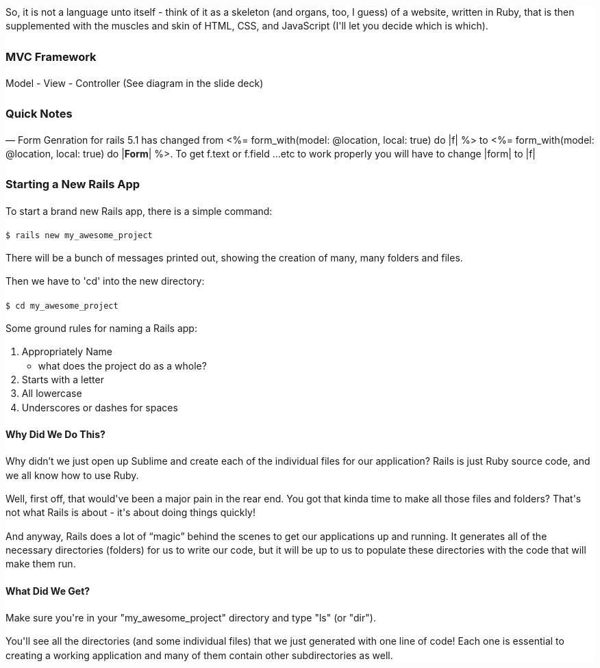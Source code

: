 So, it is not a language unto itself - think of it as a skeleton (and organs, too, I guess) of a website, written in Ruby, that is then supplemented with the muscles and skin of HTML, CSS, and JavaScript (I'll let you decide which is which).


### MVC Framework

Model - View - Controller
(See diagram in the slide deck)

### Quick Notes

— Form Genration for rails 5.1 has changed from <%= form_with(model: @location, local: true) do |f| %> to <%= form_with(model: @location, local: true) do |**Form**| %>. To get f.text or f.field …etc to work properly you will have to change |form| to |f|


### Starting a New Rails App
To start a brand new Rails app, there is a simple command:

```sh
$ rails new my_awesome_project
```
There will be a bunch of messages printed out, showing the creation of many, many folders and files.

Then we have to 'cd' into the new directory:
```sh
$ cd my_awesome_project
```

Some ground rules for naming a Rails app:
1. Appropriately Name
   * what does the project do as a whole?
2. Starts with a letter
3. All lowercase
4. Underscores or dashes for spaces

#### Why Did We Do This?
Why didn’t we just open up Sublime and create each of the individual files for our application? Rails is just Ruby source code, and we all know how to use Ruby.

Well, first off, that would've been a major pain in the rear end. You got that kinda time to make all those files and folders? That's not what Rails is about - it's about doing things quickly!

And anyway, Rails does a lot of “magic” behind the scenes to get our applications up and running. It generates all of the necessary directories (folders) for us to write our code, but it will be up to us to populate these directories with the code that will make them run.

#### What Did We Get?
Make sure you're in your "my_awesome_project" directory and type "ls" (or "dir").

You'll see all the directories (and some individual files) that we just generated with one line of code! Each one is essential to creating a working application and many of them contain other subdirectories as well.
